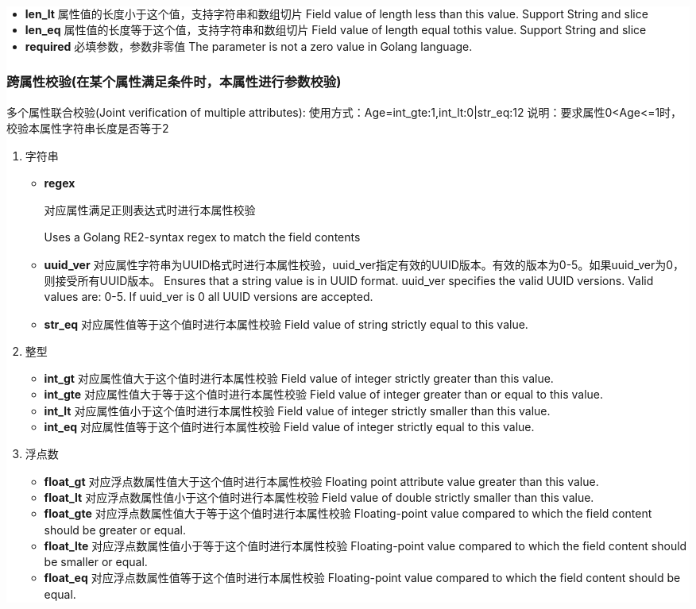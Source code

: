    - **len_lt**
     属性值的长度小于这个值，支持字符串和数组切片
     Field value of length less than this value. Support String and slice
   - **len_eq**
     属性值的长度等于这个值，支持字符串和数组切片
     Field value of length equal tothis value. Support String and slice
   - **required**
     必填参数，参数非零值
     The parameter is not a zero value in Golang language.

### 跨属性校验(在某个属性满足条件时，本属性进行参数校验)

多个属性联合校验(Joint verification of multiple attributes):
使用方式：Age=int_gte:1,int_lt:0|str_eq:12
说明：要求属性0<Age<=1时，校验本属性字符串长度是否等于2

1. 字符串

    - **regex**

      对应属性满足正则表达式时进行本属性校验

      Uses a Golang RE2-syntax regex to match the field contents

    - **uuid_ver**
      对应属性字符串为UUID格式时进行本属性校验，uuid_ver指定有效的UUID版本。有效的版本为0-5。如果uuid_ver为0，则接受所有UUID版本。
      Ensures that a string value is in UUID format. uuid_ver specifies the valid UUID versions. Valid values are: 0-5. If uuid_ver is 0 all UUID versions are accepted.
    - **str_eq**
      对应属性值等于这个值时进行本属性校验
      Field value of string strictly equal to this value.

2. 整型

    - **int_gt**
      对应属性值大于这个值时进行本属性校验
      Field value of integer strictly greater than this value.
    - **int_gte**
      对应属性值大于等于这个值时进行本属性校验
      Field value of integer greater than or equal to this value.
    - **int_lt**
      对应属性值小于这个值时进行本属性校验
      Field value of integer strictly smaller than this value.
    - **int_eq**
      对应属性值等于这个值时进行本属性校验
      Field value of integer strictly equal to this value.

3. 浮点数

    - **float_gt**
      对应浮点数属性值大于这个值时进行本属性校验
      Floating point attribute value greater than this value.
    - **float_lt**
      对应浮点数属性值小于这个值时进行本属性校验
      Field value of double strictly smaller than this value.
    - **float_gte**
      对应浮点数属性值大于等于这个值时进行本属性校验
      Floating-point value compared to which the field content should be greater or equal.
    - **float_lte**
      对应浮点数属性值小于等于这个值时进行本属性校验
      Floating-point value compared to which the field content should be smaller or equal.
    - **float_eq**
      对应浮点数属性值等于这个值时进行本属性校验
      Floating-point value compared to which the field content should be equal.
